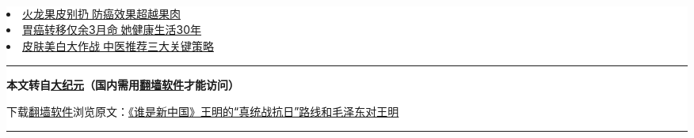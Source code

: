 <li><a href="https://github.com/1992513/djy/blob/master/gb/24/8/19/n14313441.md#1">火龙果皮别扔 防癌效果超越果肉</a></li>
<li><a href="https://github.com/1992513/djy/blob/master/gb/24/8/23/n14316385.md#1">胃癌转移仅余3月命 她健康生活30年</a></li>
<li><a href="https://github.com/1992513/djy/blob/master/gb/24/8/15/n14311567.md#1">皮肤美白大作战 中医推荐三大关键策略</a></li>
<hr>
<strong>本文转自<a href="https://www.epochtimes.com">大纪元</a>（国内需用<a href="https://github.com/1992513/www/blob/master/README.md#8">翻墙软件</a>才能访问）</strong><p>下载<a href="https://github.com/1992513/www/blob/master/README.md#8">翻墙软件</a>浏览原文：<a href="https://www.epochtimes.com/gb/3/5/8/n309391.htm">《谁是新中国》王明的“真统战抗日”路线和毛泽东对王明</a></p><hr>